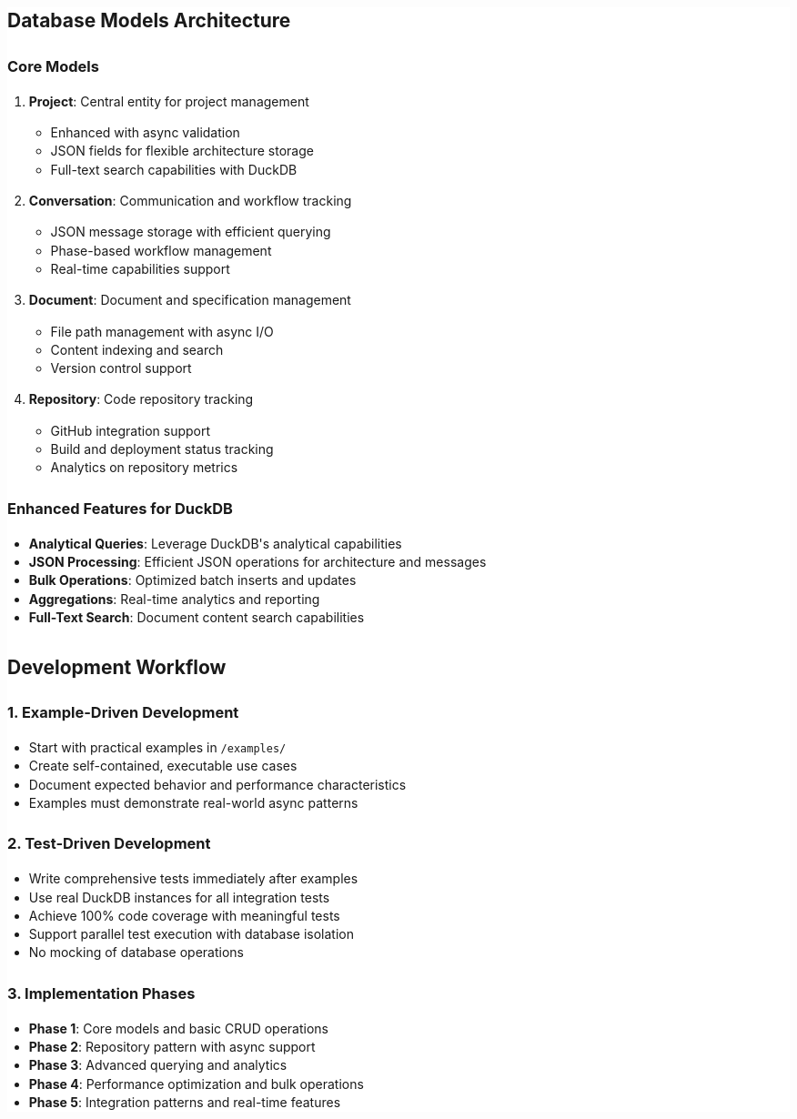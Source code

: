 ## Database Models Architecture

### Core Models

1. **Project**: Central entity for project management
   - Enhanced with async validation
   - JSON fields for flexible architecture storage
   - Full-text search capabilities with DuckDB

2. **Conversation**: Communication and workflow tracking
   - JSON message storage with efficient querying
   - Phase-based workflow management
   - Real-time capabilities support

3. **Document**: Document and specification management
   - File path management with async I/O
   - Content indexing and search
   - Version control support

4. **Repository**: Code repository tracking
   - GitHub integration support
   - Build and deployment status tracking
   - Analytics on repository metrics

### Enhanced Features for DuckDB

- **Analytical Queries**: Leverage DuckDB's analytical capabilities
- **JSON Processing**: Efficient JSON operations for architecture and messages
- **Bulk Operations**: Optimized batch inserts and updates
- **Aggregations**: Real-time analytics and reporting
- **Full-Text Search**: Document content search capabilities

## Development Workflow

### 1. Example-Driven Development
- Start with practical examples in `/examples/`
- Create self-contained, executable use cases
- Document expected behavior and performance characteristics
- Examples must demonstrate real-world async patterns

### 2. Test-Driven Development
- Write comprehensive tests immediately after examples
- Use real DuckDB instances for all integration tests
- Achieve 100% code coverage with meaningful tests
- Support parallel test execution with database isolation
- No mocking of database operations

### 3. Implementation Phases
- **Phase 1**: Core models and basic CRUD operations
- **Phase 2**: Repository pattern with async support
- **Phase 3**: Advanced querying and analytics
- **Phase 4**: Performance optimization and bulk operations
- **Phase 5**: Integration patterns and real-time features
